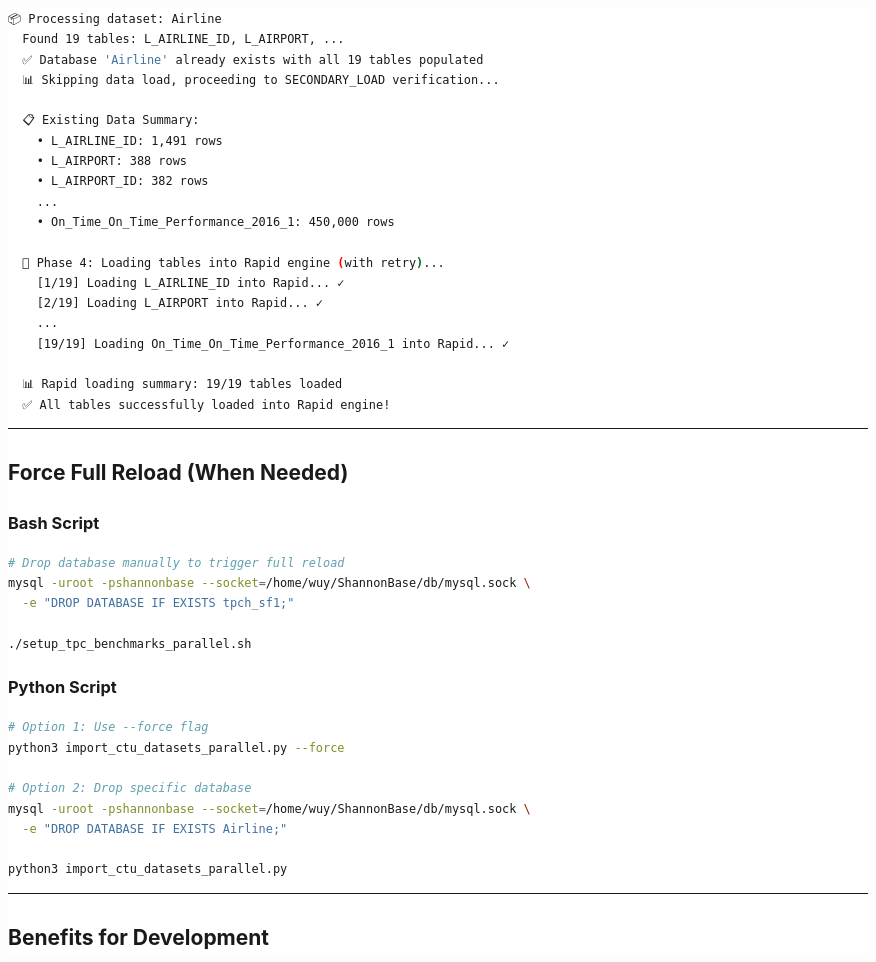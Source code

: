 ```bash
📦 Processing dataset: Airline
  Found 19 tables: L_AIRLINE_ID, L_AIRPORT, ...
  ✅ Database 'Airline' already exists with all 19 tables populated
  📊 Skipping data load, proceeding to SECONDARY_LOAD verification...
  
  📋 Existing Data Summary:
    • L_AIRLINE_ID: 1,491 rows
    • L_AIRPORT: 388 rows
    • L_AIRPORT_ID: 382 rows
    ...
    • On_Time_On_Time_Performance_2016_1: 450,000 rows
  
  🚀 Phase 4: Loading tables into Rapid engine (with retry)...
    [1/19] Loading L_AIRLINE_ID into Rapid... ✓
    [2/19] Loading L_AIRPORT into Rapid... ✓
    ...
    [19/19] Loading On_Time_On_Time_Performance_2016_1 into Rapid... ✓
  
  📊 Rapid loading summary: 19/19 tables loaded
  ✅ All tables successfully loaded into Rapid engine!
```

---

## Force Full Reload (When Needed)

### Bash Script
```bash
# Drop database manually to trigger full reload
mysql -uroot -pshannonbase --socket=/home/wuy/ShannonBase/db/mysql.sock \
  -e "DROP DATABASE IF EXISTS tpch_sf1;"

./setup_tpc_benchmarks_parallel.sh
```

### Python Script
```bash
# Option 1: Use --force flag
python3 import_ctu_datasets_parallel.py --force

# Option 2: Drop specific database
mysql -uroot -pshannonbase --socket=/home/wuy/ShannonBase/db/mysql.sock \
  -e "DROP DATABASE IF EXISTS Airline;"

python3 import_ctu_datasets_parallel.py
```

---

## Benefits for Development
